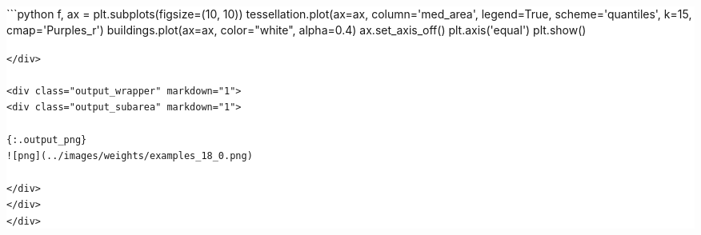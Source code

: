 
<div markdown="1" class="cell code_cell">
<div class="input_area hidecode" markdown="1">
```python
f, ax = plt.subplots(figsize=(10, 10))
tessellation.plot(ax=ax, column='med_area', legend=True, scheme='quantiles', k=15, cmap='Purples_r')
buildings.plot(ax=ax, color="white", alpha=0.4)
ax.set_axis_off()
plt.axis('equal')
plt.show()

```
</div>

<div class="output_wrapper" markdown="1">
<div class="output_subarea" markdown="1">

{:.output_png}
![png](../images/weights/examples_18_0.png)

</div>
</div>
</div>
